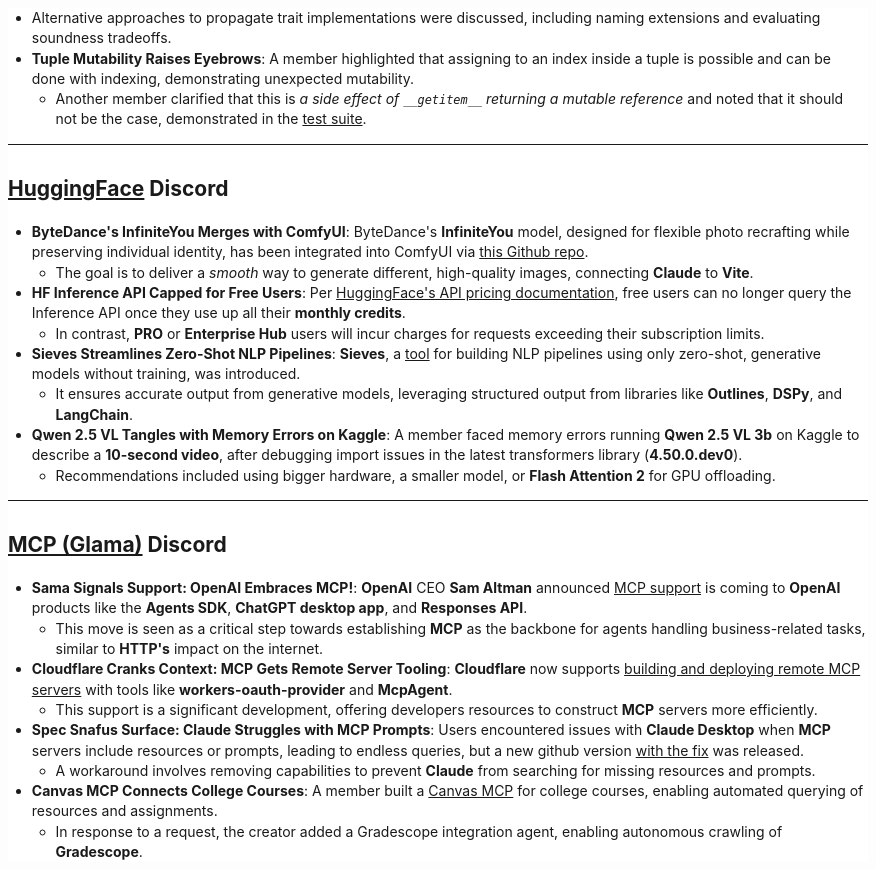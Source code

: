    - Alternative approaches to propagate trait implementations were discussed, including naming extensions and evaluating soundness tradeoffs.
- **Tuple Mutability Raises Eyebrows**: A member highlighted that assigning to an index inside a tuple is possible and can be done with indexing, demonstrating unexpected mutability.
   - Another member clarified that this is *a side effect of `__getitem__` returning a mutable reference* and noted that it should not be the case, demonstrated in the [test suite](https://github.com/modular/max/blob/main/mojo/stdlib/test/builtin/test_tuple.mojo).



---



## [HuggingFace](https://discord.com/channels/879548962464493619) Discord

- **ByteDance's InfiniteYou Merges with ComfyUI**: ByteDance's **InfiniteYou** model, designed for flexible photo recrafting while preserving individual identity, has been integrated into ComfyUI via [this Github repo](https://github.com/ZenAI-Vietnam/ComfyUI_InfiniteYou).
   - The goal is to deliver a *smooth* way to generate different, high-quality images, connecting **Claude** to **Vite**.
- **HF Inference API Capped for Free Users**: Per [HuggingFace's API pricing documentation](https://huggingface.co/docs/api-inference/pricing), free users can no longer query the Inference API once they use up all their **monthly credits**.
   - In contrast, **PRO** or **Enterprise Hub** users will incur charges for requests exceeding their subscription limits.
- **Sieves Streamlines Zero-Shot NLP Pipelines**: **Sieves**, a [tool](https://github.com/mantisai/sieves) for building NLP pipelines using only zero-shot, generative models without training, was introduced.
   - It ensures accurate output from generative models, leveraging structured output from libraries like **Outlines**, **DSPy**, and **LangChain**.
- **Qwen 2.5 VL Tangles with Memory Errors on Kaggle**: A member faced memory errors running **Qwen 2.5 VL 3b** on Kaggle to describe a **10-second video**, after debugging import issues in the latest transformers library (**4.50.0.dev0**).
   - Recommendations included using bigger hardware, a smaller model, or **Flash Attention 2** for GPU offloading.



---



## [MCP (Glama)](https://discord.com/channels/1312302100125843476) Discord

- **Sama Signals Support: OpenAI Embraces MCP!**: **OpenAI** CEO **Sam Altman** announced [MCP support](https://x.com/sama/status/1904957253456941061?t=awjb86WjJSH4MlFo9l5sWw&s=19) is coming to **OpenAI** products like the **Agents SDK**, **ChatGPT desktop app**, and **Responses API**.
   - This move is seen as a critical step towards establishing **MCP** as the backbone for agents handling business-related tasks, similar to **HTTP's** impact on the internet.
- **Cloudflare Cranks Context: MCP Gets Remote Server Tooling**: **Cloudflare** now supports [building and deploying remote MCP servers](https://blog.cloudflare.com/remote-model-context-protocol-servers-mcp/) with tools like **workers-oauth-provider** and **McpAgent**.
   - This support is a significant development, offering developers resources to construct **MCP** servers more efficiently.
- **Spec Snafus Surface: Claude Struggles with MCP Prompts**: Users encountered issues with **Claude Desktop** when **MCP** servers include resources or prompts, leading to endless queries, but a new github version [with the fix](https://github.com/yuniko-software/minecraft-mcp-server) was released.
   - A workaround involves removing capabilities to prevent **Claude** from searching for missing resources and prompts.
- **Canvas MCP Connects College Courses**: A member built a [Canvas MCP](https://git.new/canvas-mcp) for college courses, enabling automated querying of resources and assignments.
   - In response to a request, the creator added a Gradescope integration agent, enabling autonomous crawling of **Gradescope**.